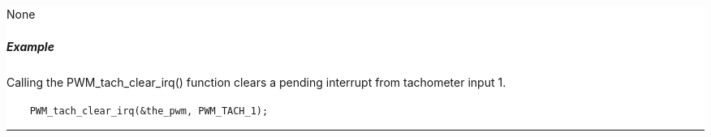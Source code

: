 None


</div>

##### Example
<div id="Functions$PWM_tach_clear_irq$description$example$Example1" data-type="text" data-name="Example">
Calling the PWM_tach_clear_irq() function clears a pending interrupt from
tachometer input 1.


</div>

<div id="Functions$PWM_tach_clear_irq$description$example$Example1" data-type="code" data-name="Example">


```
    PWM_tach_clear_irq(&the_pwm, PWM_TACH_1);
```

</div>


 -------------------------------- 

